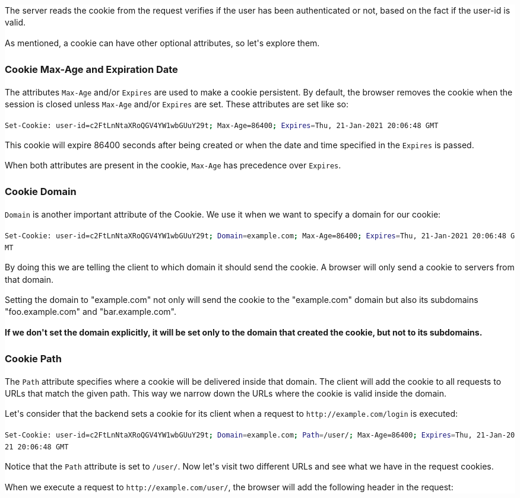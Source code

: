 The server reads the cookie from the request verifies if the user has been authenticated or not, based on the fact if the user-id is valid.

As mentioned, a cookie can have other optional attributes, so let's explore them.

### Cookie Max-Age and Expiration Date

The attributes `Max-Age` and/or `Expires` are used to make a cookie persistent. By default, the browser removes the cookie when the session is closed unless `Max-Age` and/or `Expires` are set. These attributes are set like so:

```sh
Set-Cookie: user-id=c2FtLnNtaXRoQGV4YW1wbGUuY29t; Max-Age=86400; Expires=Thu, 21-Jan-2021 20:06:48 GMT
```

This cookie will expire 86400 seconds after being created or when the date and time specified in the `Expires` is passed.

When both attributes are present in the cookie, `Max-Age` has precedence over `Expires`.

### Cookie Domain

`Domain` is another important attribute of the Cookie. We use it when we want to specify a domain for our cookie:

```sh
Set-Cookie: user-id=c2FtLnNtaXRoQGV4YW1wbGUuY29t; Domain=example.com; Max-Age=86400; Expires=Thu, 21-Jan-2021 20:06:48 GMT
```

By doing this we are telling the client to which domain it should send the cookie. A browser will only send a cookie to servers from that domain.

Setting the domain to "example.com" not only will send the cookie to the "example.com" domain but also its subdomains "foo.example.com" and "bar.example.com".

**If we don't set the domain explicitly, it will be set only to the domain that created the cookie, but not to its subdomains.**

### Cookie Path

The `Path` attribute specifies where a cookie will be delivered inside that domain. The client will add the cookie to all requests to URLs that match the given path. This way we narrow down the URLs where the cookie is valid inside the domain.

Let's consider that the backend sets a cookie for its client when a request to `http://example.com/login` is executed:

```sh
Set-Cookie: user-id=c2FtLnNtaXRoQGV4YW1wbGUuY29t; Domain=example.com; Path=/user/; Max-Age=86400; Expires=Thu, 21-Jan-2021 20:06:48 GMT
```

Notice that the `Path` attribute is set to `/user/`. Now let's visit two different URLs and see what we have in the request cookies.

When we execute a request to `http://example.com/user/`, the browser will add the following header in the request:
